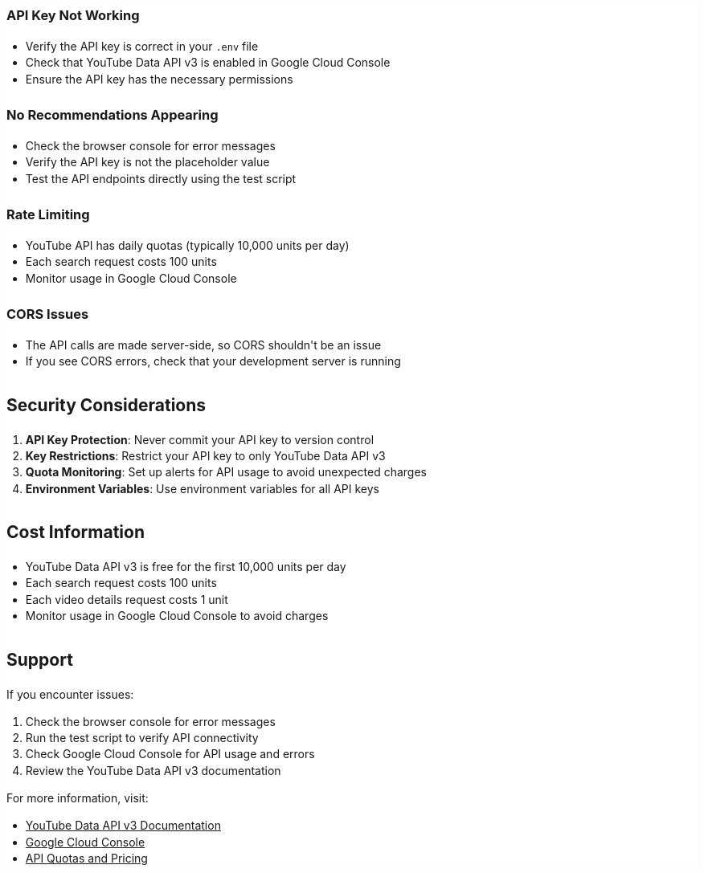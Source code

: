 ### API Key Not Working
- Verify the API key is correct in your `.env` file
- Check that YouTube Data API v3 is enabled in Google Cloud Console
- Ensure the API key has the necessary permissions

### No Recommendations Appearing
- Check the browser console for error messages
- Verify the API key is not the placeholder value
- Test the API endpoints directly using the test script

### Rate Limiting
- YouTube API has daily quotas (typically 10,000 units per day)
- Each search request costs 100 units
- Monitor usage in Google Cloud Console

### CORS Issues
- The API calls are made server-side, so CORS shouldn't be an issue
- If you see CORS errors, check that your development server is running

## Security Considerations

1. **API Key Protection**: Never commit your API key to version control
2. **Key Restrictions**: Restrict your API key to only YouTube Data API v3
3. **Quota Monitoring**: Set up alerts for API usage to avoid unexpected charges
4. **Environment Variables**: Use environment variables for all API keys

## Cost Information

- YouTube Data API v3 is free for the first 10,000 units per day
- Each search request costs 100 units
- Each video details request costs 1 unit
- Monitor usage in Google Cloud Console to avoid charges

## Support

If you encounter issues:
1. Check the browser console for error messages
2. Run the test script to verify API connectivity
3. Check Google Cloud Console for API usage and errors
4. Review the YouTube Data API v3 documentation

For more information, visit:
- [YouTube Data API v3 Documentation](https://developers.google.com/youtube/v3)
- [Google Cloud Console](https://console.cloud.google.com/)
- [API Quotas and Pricing](https://developers.google.com/youtube/v3/getting-started#quota) 